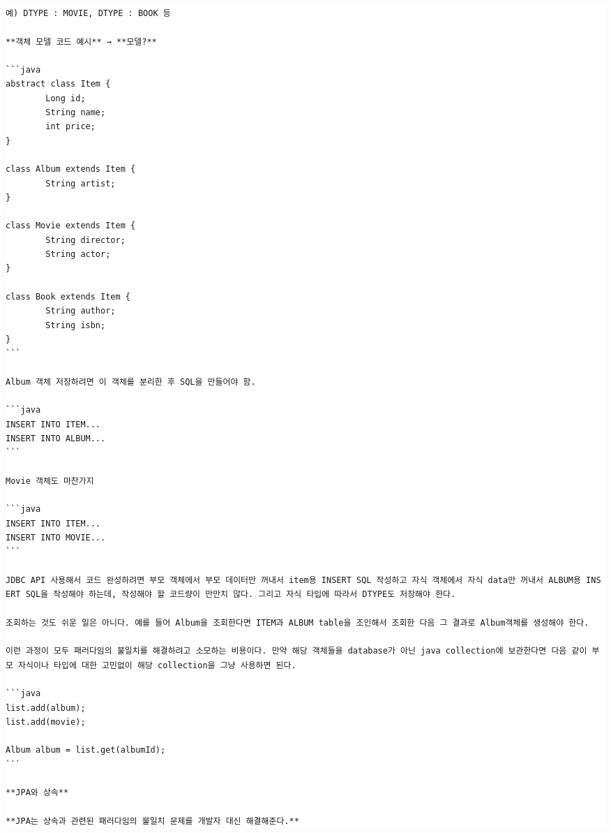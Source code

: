    예) DTYPE : MOVIE, DTYPE : BOOK 등
    
    **객체 모델 코드 예시** → **모델?**
    
    ```java
    abstract class Item {
    		Long id;
    		String name;
    		int price;
    }
    
    class Album extends Item {
    		String artist;
    }
    
    class Movie extends Item {
    		String director;
    		String actor;
    }
    
    class Book extends Item {
    		String author;
    		String isbn;
    }
    ```
    
    Album 객체 저장하려면 이 객체를 분리한 후 SQL을 만들어야 함.
    
    ```java
    INSERT INTO ITEM...
    INSERT INTO ALBUM...
    ```
    
    Movie 객체도 마찬가지
    
    ```java
    INSERT INTO ITEM...
    INSERT INTO MOVIE...
    ```
    
    JDBC API 사용해서 코드 완성하려면 부모 객체에서 부모 데이터만 꺼내서 item용 INSERT SQL 작성하고 자식 객체에서 자식 data만 꺼내서 ALBUM용 INSERT SQL을 작성해야 하는데, 작성해야 할 코드량이 만만치 않다. 그리고 자식 타입에 따라서 DTYPE도 저장해야 한다.
    
    조회하는 것도 쉬운 일은 아니다. 예를 들어 Album을 조회한다면 ITEM과 ALBUM table을 조인해서 조회한 다음 그 결과로 Album객체를 생성해야 한다.
    
    이런 과정이 모두 패러다임의 불일치를 해결하려고 소모하는 비용이다. 만약 해당 객체들을 database가 아닌 java collection에 보관한다면 다음 같이 부모 자식이나 타입에 대한 고민없이 해당 collection을 그냥 사용하면 된다.
    
    ```java
    list.add(album);
    list.add(movie);
    
    Album album = list.get(albumId);
    ```
    
    **JPA와 상속**
    
    **JPA는 상속과 관련된 패러다임의 불일치 문제를 개발자 대신 해결해준다.**
    